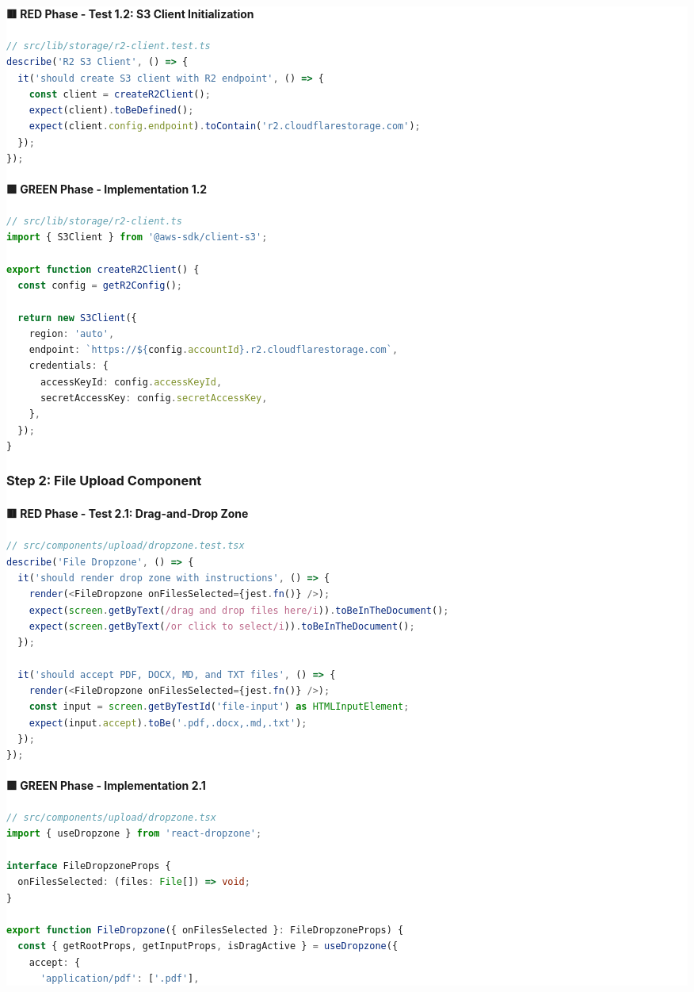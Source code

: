 #### 🟥 RED Phase - Test 1.2: S3 Client Initialization
```typescript
// src/lib/storage/r2-client.test.ts
describe('R2 S3 Client', () => {
  it('should create S3 client with R2 endpoint', () => {
    const client = createR2Client();
    expect(client).toBeDefined();
    expect(client.config.endpoint).toContain('r2.cloudflarestorage.com');
  });
});
```

#### 🟩 GREEN Phase - Implementation 1.2
```typescript
// src/lib/storage/r2-client.ts
import { S3Client } from '@aws-sdk/client-s3';

export function createR2Client() {
  const config = getR2Config();
  
  return new S3Client({
    region: 'auto',
    endpoint: `https://${config.accountId}.r2.cloudflarestorage.com`,
    credentials: {
      accessKeyId: config.accessKeyId,
      secretAccessKey: config.secretAccessKey,
    },
  });
}
```

### Step 2: File Upload Component

#### 🟥 RED Phase - Test 2.1: Drag-and-Drop Zone
```typescript
// src/components/upload/dropzone.test.tsx
describe('File Dropzone', () => {
  it('should render drop zone with instructions', () => {
    render(<FileDropzone onFilesSelected={jest.fn()} />);
    expect(screen.getByText(/drag and drop files here/i)).toBeInTheDocument();
    expect(screen.getByText(/or click to select/i)).toBeInTheDocument();
  });
  
  it('should accept PDF, DOCX, MD, and TXT files', () => {
    render(<FileDropzone onFilesSelected={jest.fn()} />);
    const input = screen.getByTestId('file-input') as HTMLInputElement;
    expect(input.accept).toBe('.pdf,.docx,.md,.txt');
  });
});
```

#### 🟩 GREEN Phase - Implementation 2.1
```typescript
// src/components/upload/dropzone.tsx
import { useDropzone } from 'react-dropzone';

interface FileDropzoneProps {
  onFilesSelected: (files: File[]) => void;
}

export function FileDropzone({ onFilesSelected }: FileDropzoneProps) {
  const { getRootProps, getInputProps, isDragActive } = useDropzone({
    accept: {
      'application/pdf': ['.pdf'],
```